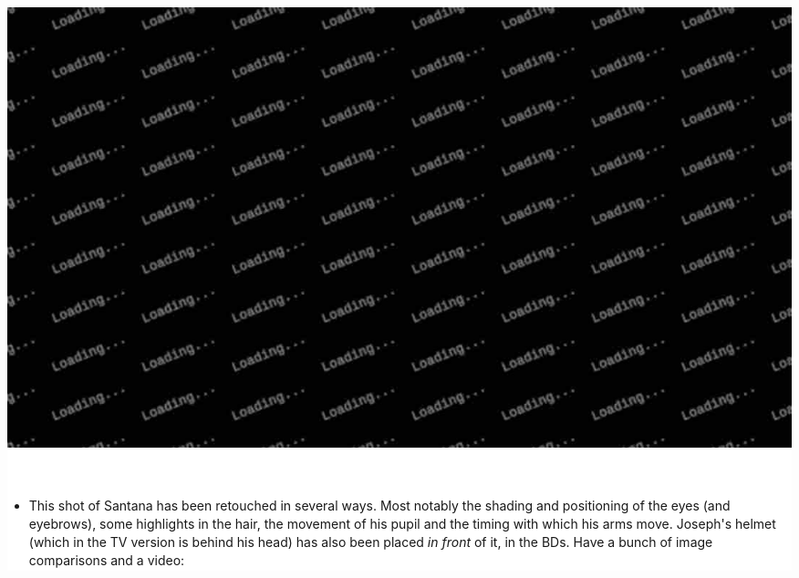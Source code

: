  <img width="100%" height="100%" class="lazyload" src="./../images/loading.jpg"
  data-src="./../images/BT13/bd-05340-1090px.jpg"
  data-srcset="./../images/BT13/bd-05340-512px.jpg 512w,
  ./../images/BT13/bd-05340-768px.jpg 768w,
  ./../images/BT13/bd-05340-1090px.jpg 1090w"
  sizes="(min-width: 1218px) 1090px,
  (min-width: 768px) 87vw,
  89vw" />
</div>

<br>

- This shot of Santana has been retouched in several ways. Most notably the shading and positioning of the eyes (and eyebrows), some highlights in the hair, the movement of his pupil and the timing with which his arms move. Joseph's helmet (which in the TV version is behind his head) has also been placed *in front* of it, in the BDs. Have a bunch of image comparisons and a video:

<div id="container1" class="twentytwenty-container">